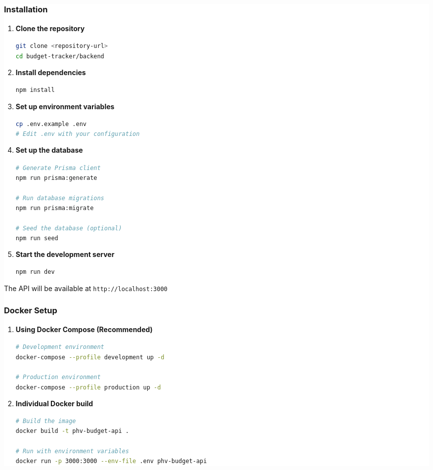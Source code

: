 ### Installation

1. **Clone the repository**
   ```bash
   git clone <repository-url>
   cd budget-tracker/backend
   ```

2. **Install dependencies**
   ```bash
   npm install
   ```

3. **Set up environment variables**
   ```bash
   cp .env.example .env
   # Edit .env with your configuration
   ```

4. **Set up the database**
   ```bash
   # Generate Prisma client
   npm run prisma:generate
   
   # Run database migrations
   npm run prisma:migrate
   
   # Seed the database (optional)
   npm run seed
   ```

5. **Start the development server**
   ```bash
   npm run dev
   ```

The API will be available at `http://localhost:3000`

### Docker Setup

1. **Using Docker Compose (Recommended)**
   ```bash
   # Development environment
   docker-compose --profile development up -d
   
   # Production environment
   docker-compose --profile production up -d
   ```

2. **Individual Docker build**
   ```bash
   # Build the image
   docker build -t phv-budget-api .
   
   # Run with environment variables
   docker run -p 3000:3000 --env-file .env phv-budget-api
   ```
